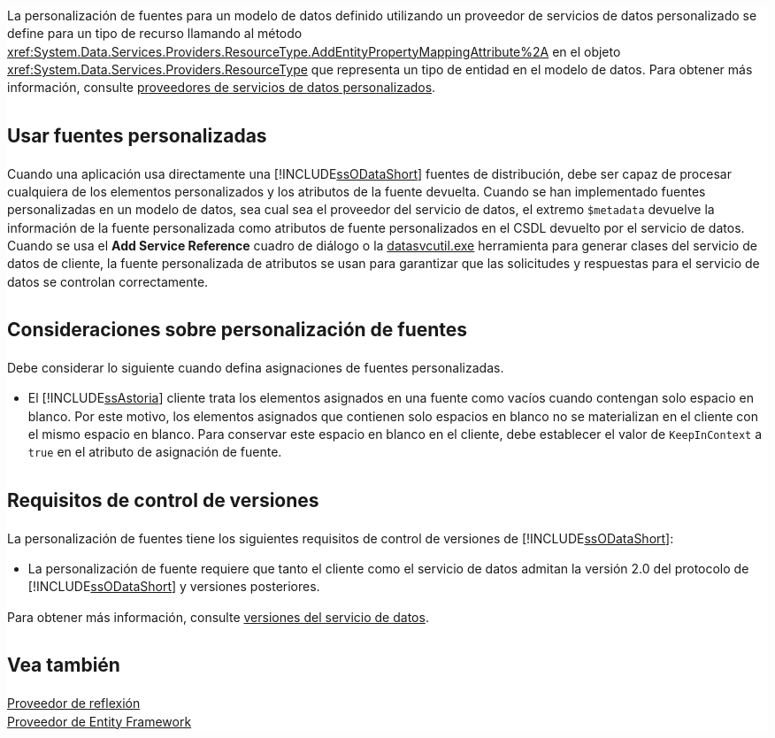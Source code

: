  La personalización de fuentes para un modelo de datos definido utilizando un proveedor de servicios de datos personalizado se define para un tipo de recurso llamando al método <xref:System.Data.Services.Providers.ResourceType.AddEntityPropertyMappingAttribute%2A> en el objeto <xref:System.Data.Services.Providers.ResourceType> que representa un tipo de entidad en el modelo de datos. Para obtener más información, consulte [proveedores de servicios de datos personalizados](../../../../docs/framework/data/wcf/custom-data-service-providers-wcf-data-services.md).  
  
## <a name="consuming-custom-feeds"></a>Usar fuentes personalizadas  
 Cuando una aplicación usa directamente una [!INCLUDE[ssODataShort](../../../../includes/ssodatashort-md.md)] fuentes de distribución, debe ser capaz de procesar cualquiera de los elementos personalizados y los atributos de la fuente devuelta. Cuando se han implementado fuentes personalizadas en un modelo de datos, sea cual sea el proveedor del servicio de datos, el extremo `$metadata` devuelve la información de la fuente personalizada como atributos de fuente personalizados en el CSDL devuelto por el servicio de datos. Cuando se usa el **Add Service Reference** cuadro de diálogo o la [datasvcutil.exe](../../../../docs/framework/data/wcf/wcf-data-service-client-utility-datasvcutil-exe.md) herramienta para generar clases del servicio de datos de cliente, la fuente personalizada de atributos se usan para garantizar que las solicitudes y respuestas para el servicio de datos se controlan correctamente.  
  
## <a name="feed-customization-considerations"></a>Consideraciones sobre personalización de fuentes  
 Debe considerar lo siguiente cuando defina asignaciones de fuentes personalizadas.  
  
-   El [!INCLUDE[ssAstoria](../../../../includes/ssastoria-md.md)] cliente trata los elementos asignados en una fuente como vacíos cuando contengan solo espacio en blanco. Por este motivo, los elementos asignados que contienen solo espacios en blanco no se materializan en el cliente con el mismo espacio en blanco. Para conservar este espacio en blanco en el cliente, debe establecer el valor de `KeepInContext` a `true` en el atributo de asignación de fuente.  
  
## <a name="versioning-requirements"></a>Requisitos de control de versiones  
 La personalización de fuentes tiene los siguientes requisitos de control de versiones de [!INCLUDE[ssODataShort](../../../../includes/ssodatashort-md.md)]:  
  
-   La personalización de fuente requiere que tanto el cliente como el servicio de datos admitan la versión 2.0 del protocolo de [!INCLUDE[ssODataShort](../../../../includes/ssodatashort-md.md)] y versiones posteriores.  
  
 Para obtener más información, consulte [versiones del servicio de datos](../../../../docs/framework/data/wcf/data-service-versioning-wcf-data-services.md).  
  
## <a name="see-also"></a>Vea también  
 [Proveedor de reflexión](../../../../docs/framework/data/wcf/reflection-provider-wcf-data-services.md)  
 [Proveedor de Entity Framework](../../../../docs/framework/data/wcf/entity-framework-provider-wcf-data-services.md)
